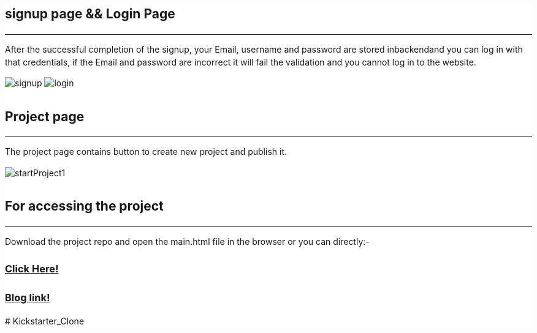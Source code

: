 

## signup page && Login Page
-----

After the successful completion of the signup, your Email, username and password are stored inbackendand you can log in with that credentials, if the Email and password are incorrect it will fail the validation and you cannot log in to the website.

<img width="1080" alt="signup" src="https://user-images.githubusercontent.com/87422030/150675734-fd86375e-f38b-4e96-8e42-8994fb5fa79c.png">

<img width="1080" alt="login" src="https://user-images.githubusercontent.com/87422030/150675758-05a56409-9154-4e6b-ac99-7afb4b1899f8.png">

## Project page 
-----

The project page contains button to create new project and publish it.
  

<img width="1079" alt="startProject1" src="https://user-images.githubusercontent.com/87422030/150675846-c28fbc82-4a44-415a-a814-9568a4f5271e.png">



## For accessing the project
----

Download the project repo and open the main.html file in the browser or you can directly:-

### [Click Here!](https://github.com/rv-vikram/Kickstarter_Clone)

### [Blog link!](https://medium.com/@srinivasgokarla/kickstarter-clone-1dd07a9eb3b5)

#   K i c k s t a r t e r _ C l o n e 
 
 